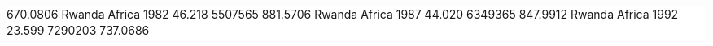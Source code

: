 <td style="text-align:right;">
670.0806
</td>
</tr>
<tr>
<td style="text-align:left;">
Rwanda
</td>
<td style="text-align:left;">
Africa
</td>
<td style="text-align:right;">
1982
</td>
<td style="text-align:right;">
46.218
</td>
<td style="text-align:right;">
5507565
</td>
<td style="text-align:right;">
881.5706
</td>
</tr>
<tr>
<td style="text-align:left;">
Rwanda
</td>
<td style="text-align:left;">
Africa
</td>
<td style="text-align:right;">
1987
</td>
<td style="text-align:right;">
44.020
</td>
<td style="text-align:right;">
6349365
</td>
<td style="text-align:right;">
847.9912
</td>
</tr>
<tr>
<td style="text-align:left;">
Rwanda
</td>
<td style="text-align:left;">
Africa
</td>
<td style="text-align:right;">
1992
</td>
<td style="text-align:right;">
23.599
</td>
<td style="text-align:right;">
7290203
</td>
<td style="text-align:right;">
737.0686
</td>
</tr>